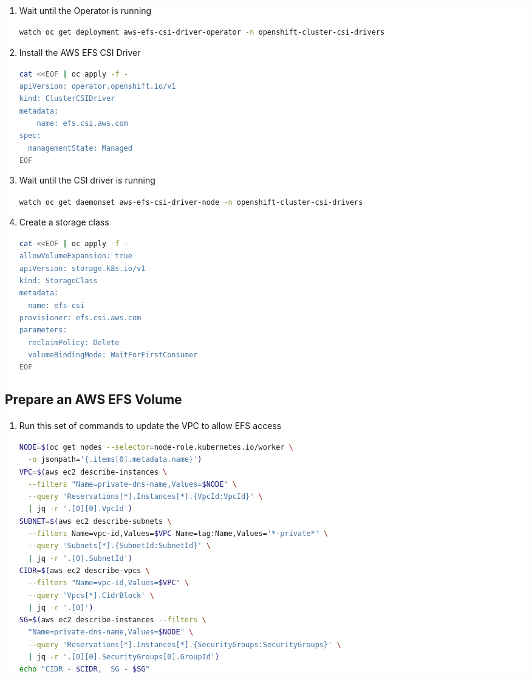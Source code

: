 1. Wait until the Operator is running

   ```bash
   watch oc get deployment aws-efs-csi-driver-operator -n openshift-cluster-csi-drivers
   ```

1. Install the AWS EFS CSI Driver

   ```bash
   cat <<EOF | oc apply -f -
   apiVersion: operator.openshift.io/v1
   kind: ClusterCSIDriver
   metadata:
       name: efs.csi.aws.com
   spec:
     managementState: Managed
   EOF
   ```

1. Wait until the CSI driver is running

   ```bash
   watch oc get daemonset aws-efs-csi-driver-node -n openshift-cluster-csi-drivers
   ```


1. Create a storage class

   ```bash
   cat <<EOF | oc apply -f -
   allowVolumeExpansion: true
   apiVersion: storage.k8s.io/v1
   kind: StorageClass
   metadata:
     name: efs-csi
   provisioner: efs.csi.aws.com
   parameters:
     reclaimPolicy: Delete
     volumeBindingMode: WaitForFirstConsumer
   EOF
   ```

## Prepare an AWS EFS Volume


1. Run this set of commands to update the VPC to allow EFS access

   ```bash
   NODE=$(oc get nodes --selector=node-role.kubernetes.io/worker \
     -o jsonpath='{.items[0].metadata.name}')
   VPC=$(aws ec2 describe-instances \
     --filters "Name=private-dns-name,Values=$NODE" \
     --query 'Reservations[*].Instances[*].{VpcId:VpcId}' \
     | jq -r '.[0][0].VpcId')
   SUBNET=$(aws ec2 describe-subnets \
     --filters Name=vpc-id,Values=$VPC Name=tag:Name,Values='*-private*' \
     --query 'Subnets[*].{SubnetId:SubnetId}' \
     | jq -r '.[0].SubnetId')
   CIDR=$(aws ec2 describe-vpcs \
     --filters "Name=vpc-id,Values=$VPC" \
     --query 'Vpcs[*].CidrBlock' \
     | jq -r '.[0]')
   SG=$(aws ec2 describe-instances --filters \
     "Name=private-dns-name,Values=$NODE" \
     --query 'Reservations[*].Instances[*].{SecurityGroups:SecurityGroups}' \
     | jq -r '.[0][0].SecurityGroups[0].GroupId')
   echo "CIDR - $CIDR,  SG - $SG"
   ```
